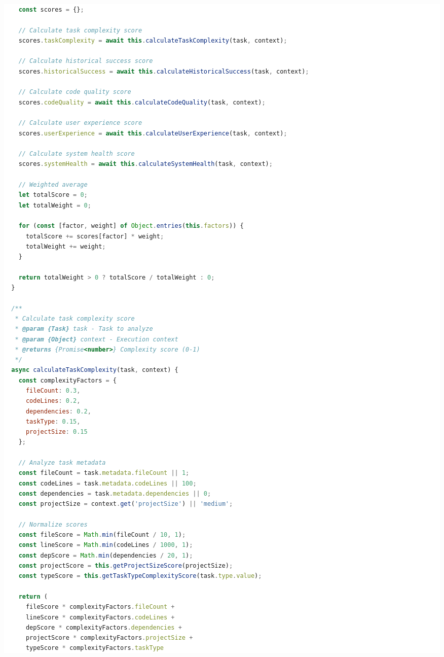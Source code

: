 ```javascript
    const scores = {};

    // Calculate task complexity score
    scores.taskComplexity = await this.calculateTaskComplexity(task, context);
    
    // Calculate historical success score
    scores.historicalSuccess = await this.calculateHistoricalSuccess(task, context);
    
    // Calculate code quality score
    scores.codeQuality = await this.calculateCodeQuality(task, context);
    
    // Calculate user experience score
    scores.userExperience = await this.calculateUserExperience(task, context);
    
    // Calculate system health score
    scores.systemHealth = await this.calculateSystemHealth(task, context);

    // Weighted average
    let totalScore = 0;
    let totalWeight = 0;

    for (const [factor, weight] of Object.entries(this.factors)) {
      totalScore += scores[factor] * weight;
      totalWeight += weight;
    }

    return totalWeight > 0 ? totalScore / totalWeight : 0;
  }

  /**
   * Calculate task complexity score
   * @param {Task} task - Task to analyze
   * @param {Object} context - Execution context
   * @returns {Promise<number>} Complexity score (0-1)
   */
  async calculateTaskComplexity(task, context) {
    const complexityFactors = {
      fileCount: 0.3,
      codeLines: 0.2,
      dependencies: 0.2,
      taskType: 0.15,
      projectSize: 0.15
    };

    // Analyze task metadata
    const fileCount = task.metadata.fileCount || 1;
    const codeLines = task.metadata.codeLines || 100;
    const dependencies = task.metadata.dependencies || 0;
    const projectSize = context.get('projectSize') || 'medium';

    // Normalize scores
    const fileScore = Math.min(fileCount / 10, 1);
    const lineScore = Math.min(codeLines / 1000, 1);
    const depScore = Math.min(dependencies / 20, 1);
    const projectScore = this.getProjectSizeScore(projectSize);
    const typeScore = this.getTaskTypeComplexityScore(task.type.value);

    return (
      fileScore * complexityFactors.fileCount +
      lineScore * complexityFactors.codeLines +
      depScore * complexityFactors.dependencies +
      projectScore * complexityFactors.projectSize +
      typeScore * complexityFactors.taskType
```
